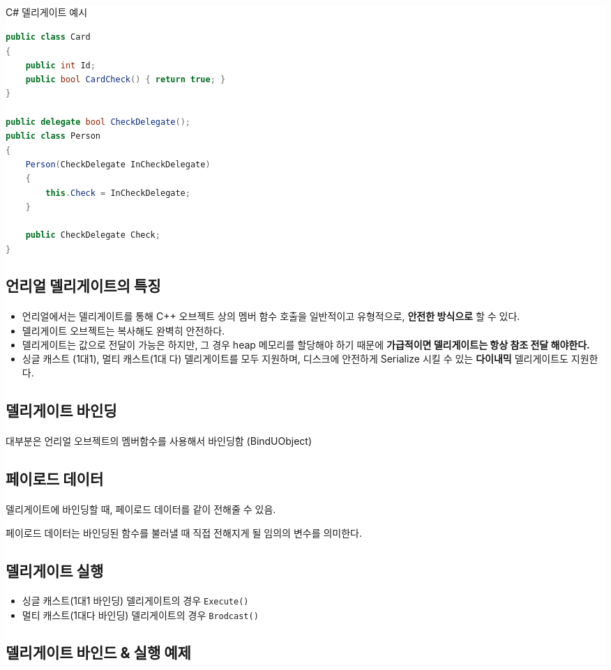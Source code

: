 

C# 델리게이트 예시

```csharp
public class Card
{
    public int Id;
    public bool CardCheck() { return true; }
}

public delegate bool CheckDelegate();
public class Person
{
    Person(CheckDelegate InCheckDelegate)
    {
        this.Check = InCheckDelegate;
    }

    public CheckDelegate Check;
}   
```

   



## 언리얼 델리게이트의 특징

- 언리얼에서는 델리게이트를 통해 C++ 오브젝트 상의 멤버 함수 호출을 일반적이고 유형적으로, **안전한 방식으로** 할 수 있다.
- 델리게이트 오브젝트는 복사해도 완벽히 안전하다.
- 델리게이트는 값으로 전달이 가능은 하지만, 그 경우 heap 메모리를 할당해야 하기 때문에 **가급적이면 델리게이트는 항상 참조 전달 해야한다.**
- 싱글 캐스트 (1대1), 멀티 캐스트(1대 다) 델리게이트를 모두 지원하며, 디스크에 안전하게 Serialize 시킬 수 있는 **다이내믹** 델리게이트도 지원한다.   



## 델리게이트 바인딩

대부분은 언리얼 오브젝트의 멤버함수를 사용해서 바인딩함 (BindUObject)   



## 페이로드 데이터

델리게이트에 바인딩할 때, 페이로드 데이터를 같이 전해줄 수 있음.

페이로드 데이터는 바인딩된 함수를 불러낼 때 직접 전해지게 될 임의의 변수를 의미한다.   



## 델리게이트 실행

- 싱글 캐스트(1대1 바인딩) 델리게이트의 경우 `Execute()`
- 멀티 캐스트(1대다 바인딩) 델리게이트의 경우 `Brodcast()`   



## 델리게이트 바인드 & 실행 예제
